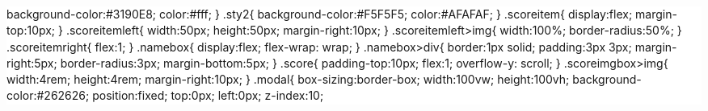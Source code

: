   background-color:#3190E8;
  color:#fff;
}
.sty2{
  background-color:#F5F5F5;
  color:#AFAFAF;
}
.scoreitem{
  display:flex;
  margin-top:10px;
}
.scoreitemleft{
  width:50px;
  height:50px;
  margin-right:10px;
}
.scoreitemleft>img{
  width:100%;
  border-radius:50%; 
}
.scoreitemright{
  flex:1;
}
.namebox{
  display:flex;
  flex-wrap: wrap;
}
.namebox>div{
  border:1px solid;
  padding:3px 3px;
  margin-right:5px;
  border-radius:3px;
  margin-bottom:5px;
}
.score{
  padding-top:10px;
  flex:1;
  overflow-y: scroll;
}
.scoreimgbox>img{
  width:4rem;
  height:4rem;
  margin-right:10px;
}
.modal{
  box-sizing:border-box;
  width:100vw;
  height:100vh;
  background-color:#262626;
  position:fixed;
  top:0px;
  left:0px;
  z-index:10;
  